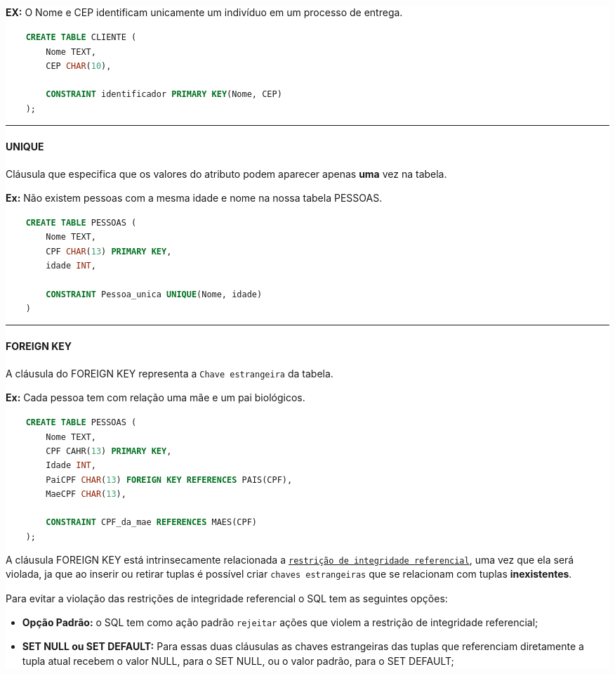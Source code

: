 **EX:** O Nome e CEP identificam unicamente um indivíduo em um processo de entrega.

```SQL
    CREATE TABLE CLIENTE (
        Nome TEXT,
        CEP CHAR(10),

        CONSTRAINT identificador PRIMARY KEY(Nome, CEP)
    );
```

---
#### **UNIQUE** 
Cláusula que especifica que os valores do atributo podem aparecer apenas **uma** vez na tabela.

**Ex:** Não existem pessoas com a mesma idade e nome na nossa tabela PESSOAS.

```SQL
    CREATE TABLE PESSOAS (
        Nome TEXT,
        CPF CHAR(13) PRIMARY KEY,
        idade INT,

        CONSTRAINT Pessoa_unica UNIQUE(Nome, idade)
    )
```

---
#### **FOREIGN KEY** 
A cláusula do FOREIGN KEY representa a `Chave estrangeira` da tabela.

**Ex:** Cada pessoa tem com relação uma mãe e um pai biológicos.
```SQL
    CREATE TABLE PESSOAS (
        Nome TEXT,
        CPF CAHR(13) PRIMARY KEY,
        Idade INT,
        PaiCPF CHAR(13) FOREIGN KEY REFERENCES PAIS(CPF),
        MaeCPF CHAR(13),

        CONSTRAINT CPF_da_mae REFERENCES MAES(CPF)
    );
```

A cláusula FOREIGN KEY está intrinsecamente relacionada a [`restrição de integridade referencial`](https://github.com/RodrigoEC/BancoDeDadosI/blob/master/_resumos/modelos_relacionais.md), uma vez que ela será violada, ja que ao inserir ou retirar tuplas é possível criar `chaves estrangeiras` que se relacionam com tuplas **inexistentes**. 

Para evitar a violação das restrições de integridade referencial o SQL tem as seguintes opções:

- **Opção Padrão:** o SQL tem como ação padrão `rejeitar` ações que violem a restrição de integridade referencial;

- **SET NULL ou SET DEFAULT:** Para essas duas cláusulas as chaves estrangeiras das tuplas que referenciam diretamente a tupla atual recebem o valor NULL, para o SET NULL, ou o valor padrão, para o SET DEFAULT;
